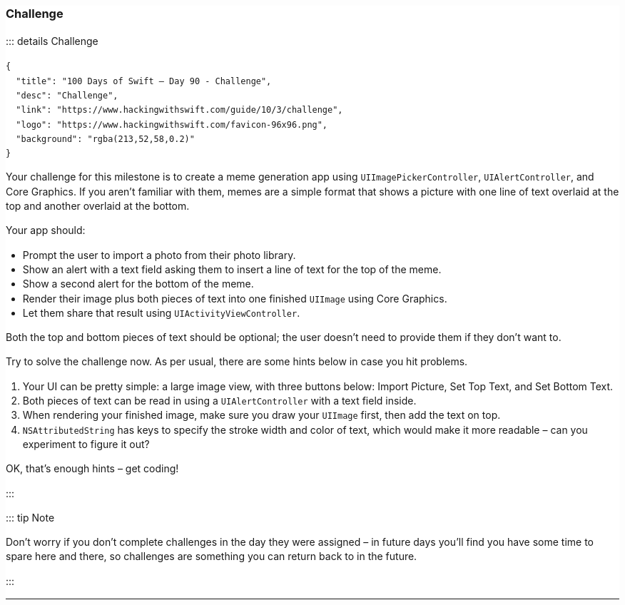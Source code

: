 ### Challenge

::: details Challenge

```component VPCard
{
  "title": "100 Days of Swift – Day 90 - Challenge",
  "desc": "Challenge",
  "link": "https://www.hackingwithswift.com/guide/10/3/challenge",
  "logo": "https://www.hackingwithswift.com/favicon-96x96.png",
  "background": "rgba(213,52,58,0.2)"
}
```

Your challenge for this milestone is to create a meme generation app using `UIImagePickerController`, `UIAlertController`, and Core Graphics. If you aren’t familiar with them, memes are a simple format that shows a picture with one line of text overlaid at the top and another overlaid at the bottom.

Your app should:

- Prompt the user to import a photo from their photo library.
- Show an alert with a text field asking them to insert a line of text for the top of the meme.
- Show a second alert for the bottom of the meme.
- Render their image plus both pieces of text into one finished `UIImage` using Core Graphics.
- Let them share that result using `UIActivityViewController`.

Both the top and bottom pieces of text should be optional; the user doesn’t need to provide them if they don’t want to.

Try to solve the challenge now. As per usual, there are some hints below in case you hit problems.

1. Your UI can be pretty simple: a large image view, with three buttons below: Import Picture, Set Top Text, and Set Bottom Text.
2. Both pieces of text can be read in using a `UIAlertController` with a text field inside.
3. When rendering your finished image, make sure you draw your `UIImage` first, then add the text on top.
4. `NSAttributedString` has keys to specify the stroke width and color of text, which would make it more readable – can you experiment to figure it out?

OK, that’s enough hints – get coding!

:::

::: tip Note

Don’t worry if you don’t complete challenges in the day they were assigned – in future days you’ll find you have some time to spare here and there, so challenges are something you can return back to in the future.

:::

---

<TagLinks />